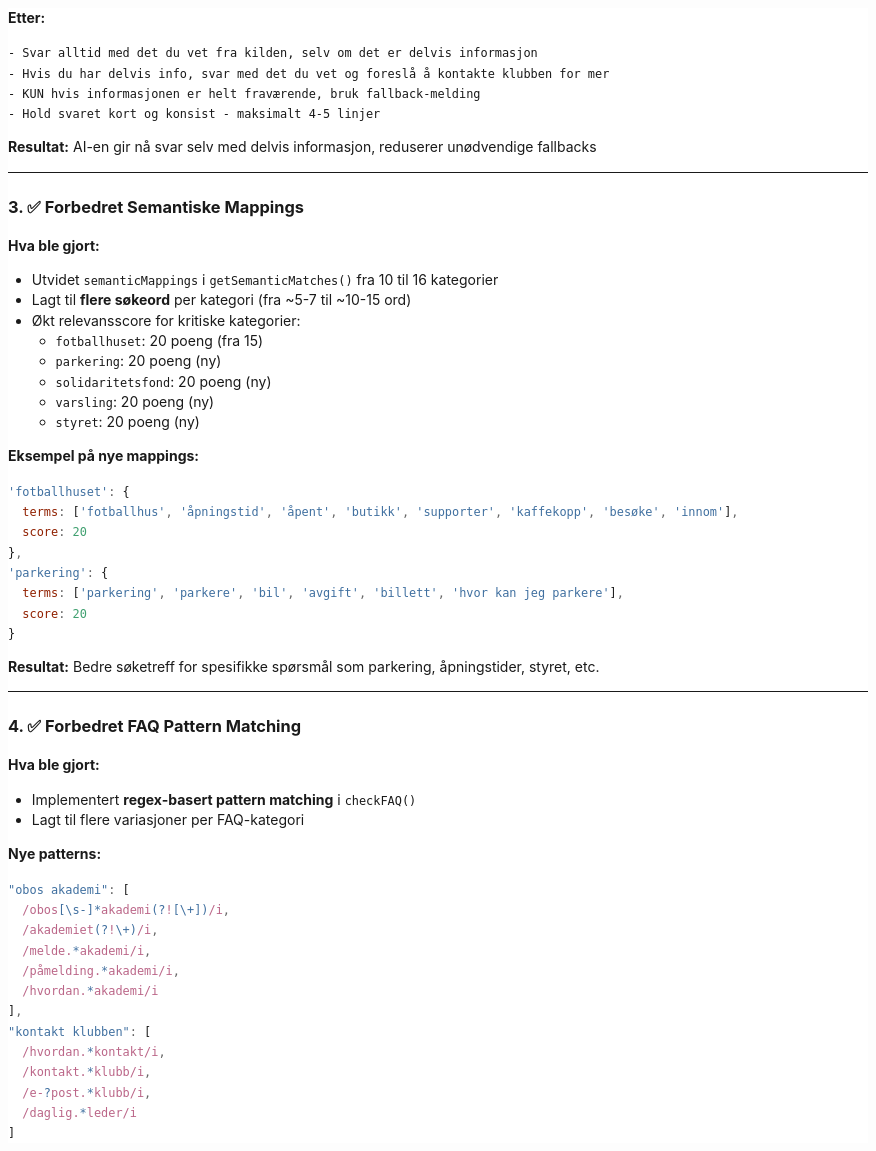 **Etter:**
```
- Svar alltid med det du vet fra kilden, selv om det er delvis informasjon
- Hvis du har delvis info, svar med det du vet og foreslå å kontakte klubben for mer
- KUN hvis informasjonen er helt fraværende, bruk fallback-melding
- Hold svaret kort og konsist - maksimalt 4-5 linjer
```

**Resultat:** AI-en gir nå svar selv med delvis informasjon, reduserer unødvendige fallbacks

---

### 3. ✅ Forbedret Semantiske Mappings

**Hva ble gjort:**
- Utvidet `semanticMappings` i `getSemanticMatches()` fra 10 til 16 kategorier
- Lagt til **flere søkeord** per kategori (fra ~5-7 til ~10-15 ord)
- Økt relevansscore for kritiske kategorier:
  - `fotballhuset`: 20 poeng (fra 15)
  - `parkering`: 20 poeng (ny)
  - `solidaritetsfond`: 20 poeng (ny)
  - `varsling`: 20 poeng (ny)
  - `styret`: 20 poeng (ny)

**Eksempel på nye mappings:**
```javascript
'fotballhuset': {
  terms: ['fotballhus', 'åpningstid', 'åpent', 'butikk', 'supporter', 'kaffekopp', 'besøke', 'innom'],
  score: 20
},
'parkering': {
  terms: ['parkering', 'parkere', 'bil', 'avgift', 'billett', 'hvor kan jeg parkere'],
  score: 20
}
```

**Resultat:** Bedre søketreff for spesifikke spørsmål som parkering, åpningstider, styret, etc.

---

### 4. ✅ Forbedret FAQ Pattern Matching

**Hva ble gjort:**
- Implementert **regex-basert pattern matching** i `checkFAQ()`
- Lagt til flere variasjoner per FAQ-kategori

**Nye patterns:**
```javascript
"obos akademi": [
  /obos[\s-]*akademi(?![\+])/i,
  /akademiet(?!\+)/i,
  /melde.*akademi/i,
  /påmelding.*akademi/i,
  /hvordan.*akademi/i
],
"kontakt klubben": [
  /hvordan.*kontakt/i,
  /kontakt.*klubb/i,
  /e-?post.*klubb/i,
  /daglig.*leder/i
]
```
